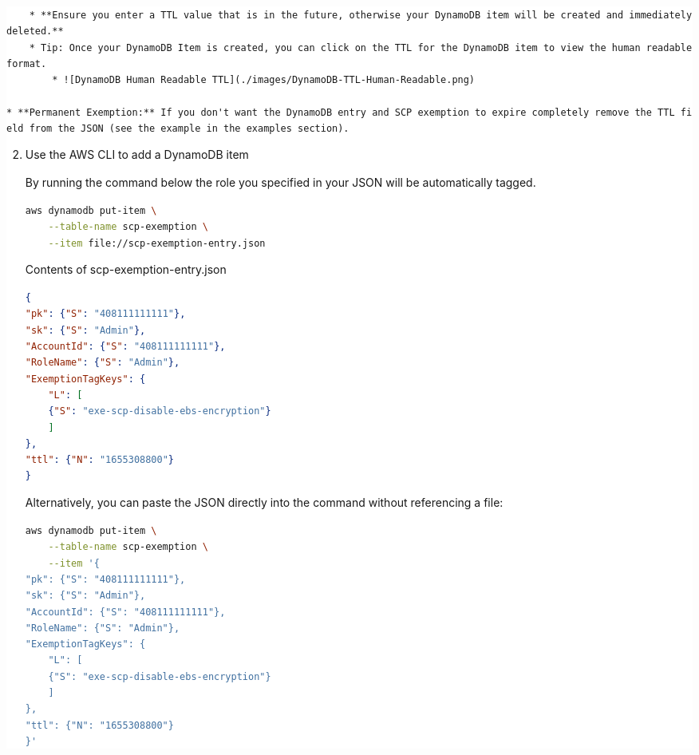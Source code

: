        * **Ensure you enter a TTL value that is in the future, otherwise your DynamoDB item will be created and immediately deleted.**
        * Tip: Once your DynamoDB Item is created, you can click on the TTL for the DynamoDB item to view the human readable format.
            * ![DynamoDB Human Readable TTL](./images/DynamoDB-TTL-Human-Readable.png)

    * **Permanent Exemption:** If you don't want the DynamoDB entry and SCP exemption to expire completely remove the TTL field from the JSON (see the example in the examples section).


2. Use the AWS CLI to add a DynamoDB item 

    By running the command below the role you specified in your JSON will be automatically tagged.

    ```bash
    aws dynamodb put-item \
        --table-name scp-exemption \
        --item file://scp-exemption-entry.json
    ```

    Contents of scp-exemption-entry.json
    ```json
    {
    "pk": {"S": "408111111111"},
    "sk": {"S": "Admin"},
    "AccountId": {"S": "408111111111"},
    "RoleName": {"S": "Admin"},
    "ExemptionTagKeys": {
        "L": [
        {"S": "exe-scp-disable-ebs-encryption"}
        ]
    },
    "ttl": {"N": "1655308800"}
    }
    ```

    Alternatively, you can paste the JSON directly into the command without referencing a file:

    ```bash
    aws dynamodb put-item \
        --table-name scp-exemption \
        --item '{
    "pk": {"S": "408111111111"},
    "sk": {"S": "Admin"},
    "AccountId": {"S": "408111111111"},
    "RoleName": {"S": "Admin"},
    "ExemptionTagKeys": {
        "L": [
        {"S": "exe-scp-disable-ebs-encryption"}
        ]
    },
    "ttl": {"N": "1655308800"}
    }'
    ```
